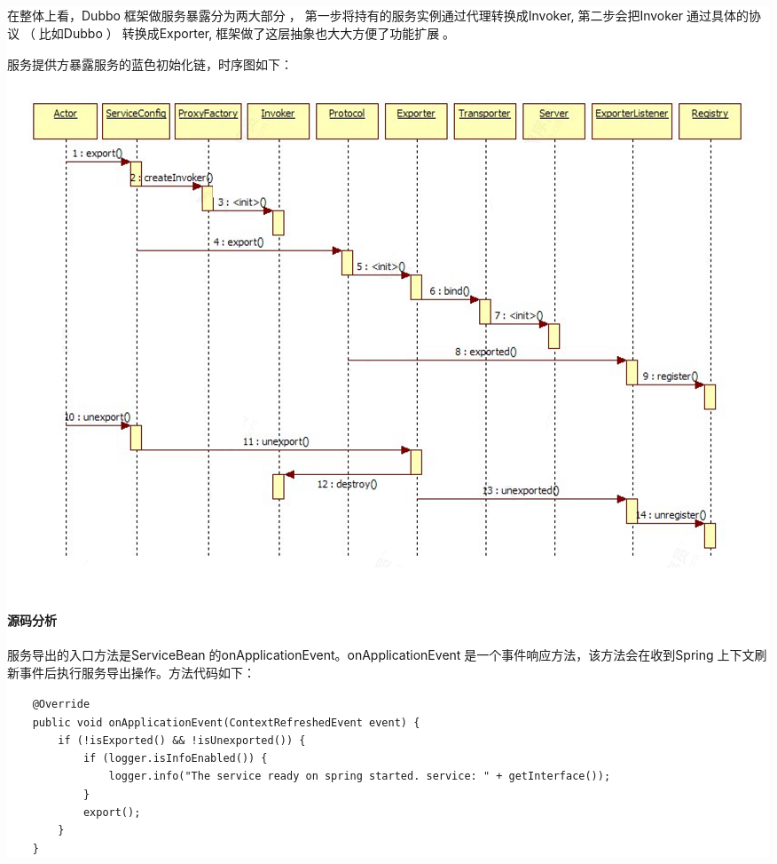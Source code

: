 在整体上看，Dubbo 框架做服务暴露分为两大部分 ， 第一步将持有的服务实例通过代理转换成Invoker, 第二步会把Invoker 通过具体的协议 （ 比如Dubbo ） 转换成Exporter, 框架做了这层抽象也大大方便了功能扩展 。

服务提供方暴露服务的蓝色初始化链，时序图如下：

[![img](6.dubbo.assets/874710-20210327165555700-111518722.png)](https://img2020.cnblogs.com/blog/874710/202103/874710-20210327165555700-111518722.png)

#### **源码分析**

服务导出的入口方法是ServiceBean 的onApplicationEvent。onApplicationEvent 是一个事件响应方法，该方法会在收到Spring 上下文刷新事件后执行服务导出操作。方法代码如下：



```
    @Override
    public void onApplicationEvent(ContextRefreshedEvent event) {
        if (!isExported() && !isUnexported()) {
            if (logger.isInfoEnabled()) {
                logger.info("The service ready on spring started. service: " + getInterface());
            }
            export();
        }
    }
```

